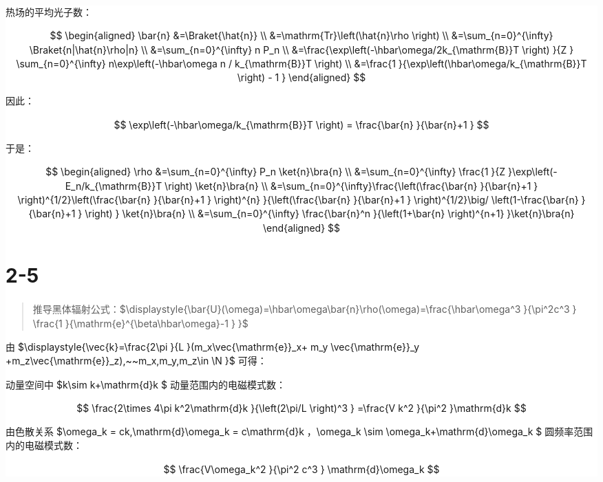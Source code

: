 热场的平均光子数：

$$
\begin{aligned}
\bar{n}
&=\Braket{\hat{n}} \\
&=\mathrm{Tr}\left(\hat{n}\rho \right) \\
&=\sum_{n=0}^{\infty} \Braket{n|\hat{n}\rho|n} \\
&=\sum_{n=0}^{\infty} n P_n \\
&=\frac{\exp\left(-\hbar\omega/2k_{\mathrm{B}}T \right) }{Z } \sum_{n=0}^{\infty} n\exp\left(-\hbar\omega n / k_{\mathrm{B}}T \right) \\
&=\frac{1 }{\exp\left(\hbar\omega/k_{\mathrm{B}}T \right) - 1 } 
\end{aligned}
$$

因此：

$$
\exp\left(-\hbar\omega/k_{\mathrm{B}}T \right) = \frac{\bar{n} }{\bar{n}+1 } 
$$

于是：

$$
\begin{aligned}
\rho
&=\sum_{n=0}^{\infty} P_n \ket{n}\bra{n} \\
&=\sum_{n=0}^{\infty} \frac{1 }{Z }\exp\left(-E_n/k_{\mathrm{B}}T \right) \ket{n}\bra{n} \\
&=\sum_{n=0}^{\infty}\frac{\left(\frac{\bar{n} }{\bar{n}+1 }  \right)^{1/2}\left(\frac{\bar{n} }{\bar{n}+1 }  \right)^{n} }{\left(\frac{\bar{n} }{\bar{n}+1 }  \right)^{1/2}\big/ \left(1-\frac{\bar{n} }{\bar{n}+1 }  \right)  } \ket{n}\bra{n} \\
&=\sum_{n=0}^{\infty} \frac{\bar{n}^n }{\left(1+\bar{n} \right)^{n+1} }\ket{n}\bra{n}
\end{aligned}
$$

# 2-5

> 推导黑体辐射公式：$\displaystyle{\bar{U}(\omega)=\hbar\omega\bar{n}\rho(\omega)=\frac{\hbar\omega^3 }{\pi^2c^3 } \frac{1 }{\mathrm{e}^{\beta\hbar\omega}-1 }  }$ 

由 $\displaystyle{\vec{k}=\frac{2\pi }{L }(m_x\vec{\mathrm{e}}_x+ m_y \vec{\mathrm{e}}_y +m_z\vec{\mathrm{e}}_z),~~m_x,m_y,m_z\in \N  }$ 可得：

动量空间中 $k\sim k+\mathrm{d}k $ 动量范围内的电磁模式数：

$$
\frac{2\times 4\pi k^2\mathrm{d}k }{\left(2\pi/L \right)^3 }
=\frac{V k^2  }{\pi^2 }\mathrm{d}k 
$$

由色散关系 $\omega_k = ck,\mathrm{d}\omega_k = c\mathrm{d}k $，$\omega_k \sim \omega_k+\mathrm{d}\omega_k $ 圆频率范围内的电磁模式数：

$$
\frac{V\omega_k^2 }{\pi^2 c^3 } \mathrm{d}\omega_k
$$
